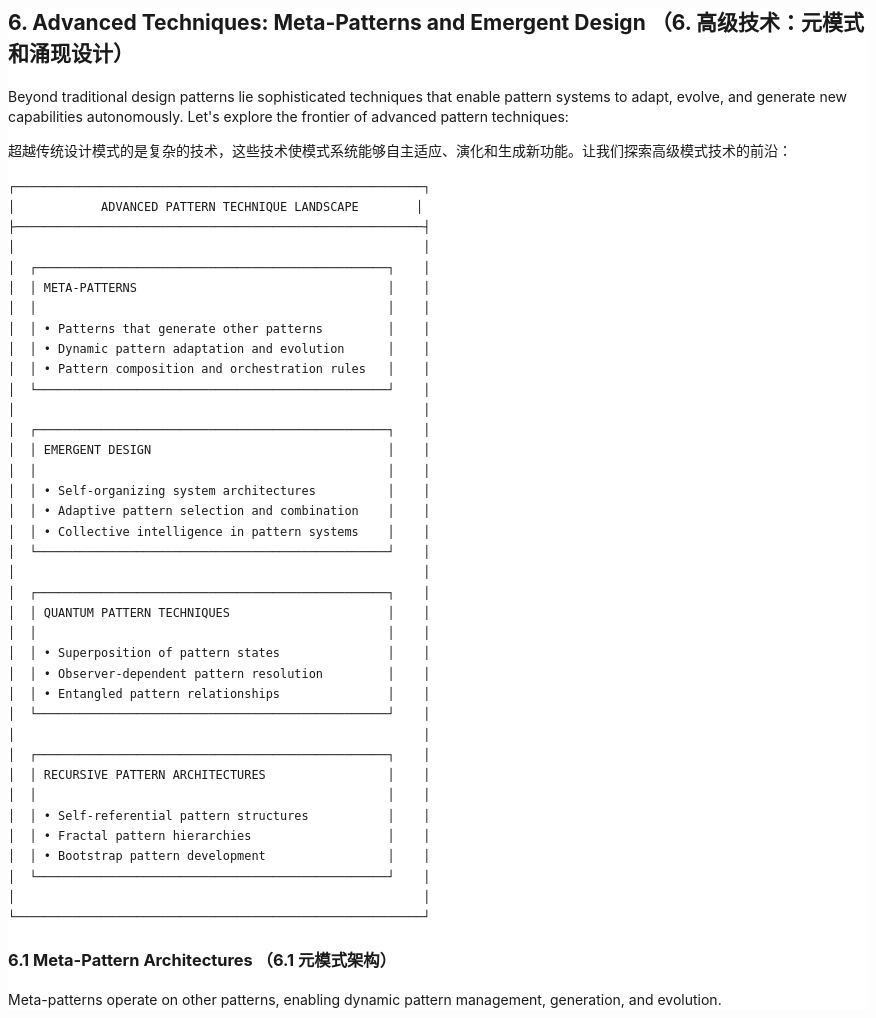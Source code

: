## 6. Advanced Techniques: Meta-Patterns and Emergent Design （6. 高级技术：元模式和涌现设计）

Beyond traditional design patterns lie sophisticated techniques that enable pattern systems to adapt, evolve, and generate new capabilities autonomously. Let's explore the frontier of advanced pattern techniques:

超越传统设计模式的是复杂的技术，这些技术使模式系统能够自主适应、演化和生成新功能。让我们探索高级模式技术的前沿：

```
┌─────────────────────────────────────────────────────────┐
│            ADVANCED PATTERN TECHNIQUE LANDSCAPE        │
├─────────────────────────────────────────────────────────┤
│                                                         │
│  ┌─────────────────────────────────────────────────┐    │
│  │ META-PATTERNS                                   │    │
│  │                                                 │    │
│  │ • Patterns that generate other patterns         │    │
│  │ • Dynamic pattern adaptation and evolution      │    │
│  │ • Pattern composition and orchestration rules   │    │
│  └─────────────────────────────────────────────────┘    │
│                                                         │
│  ┌─────────────────────────────────────────────────┐    │
│  │ EMERGENT DESIGN                                 │    │
│  │                                                 │    │
│  │ • Self-organizing system architectures          │    │
│  │ • Adaptive pattern selection and combination    │    │
│  │ • Collective intelligence in pattern systems    │    │
│  └─────────────────────────────────────────────────┘    │
│                                                         │
│  ┌─────────────────────────────────────────────────┐    │
│  │ QUANTUM PATTERN TECHNIQUES                      │    │
│  │                                                 │    │
│  │ • Superposition of pattern states               │    │
│  │ • Observer-dependent pattern resolution         │    │
│  │ • Entangled pattern relationships               │    │
│  └─────────────────────────────────────────────────┘    │
│                                                         │
│  ┌─────────────────────────────────────────────────┐    │
│  │ RECURSIVE PATTERN ARCHITECTURES                 │    │
│  │                                                 │    │
│  │ • Self-referential pattern structures           │    │
│  │ • Fractal pattern hierarchies                   │    │
│  │ • Bootstrap pattern development                 │    │
│  └─────────────────────────────────────────────────┘    │
│                                                         │
└─────────────────────────────────────────────────────────┘
```

### 6.1 Meta-Pattern Architectures （6.1 元模式架构）

Meta-patterns operate on other patterns, enabling dynamic pattern management, generation, and evolution.

